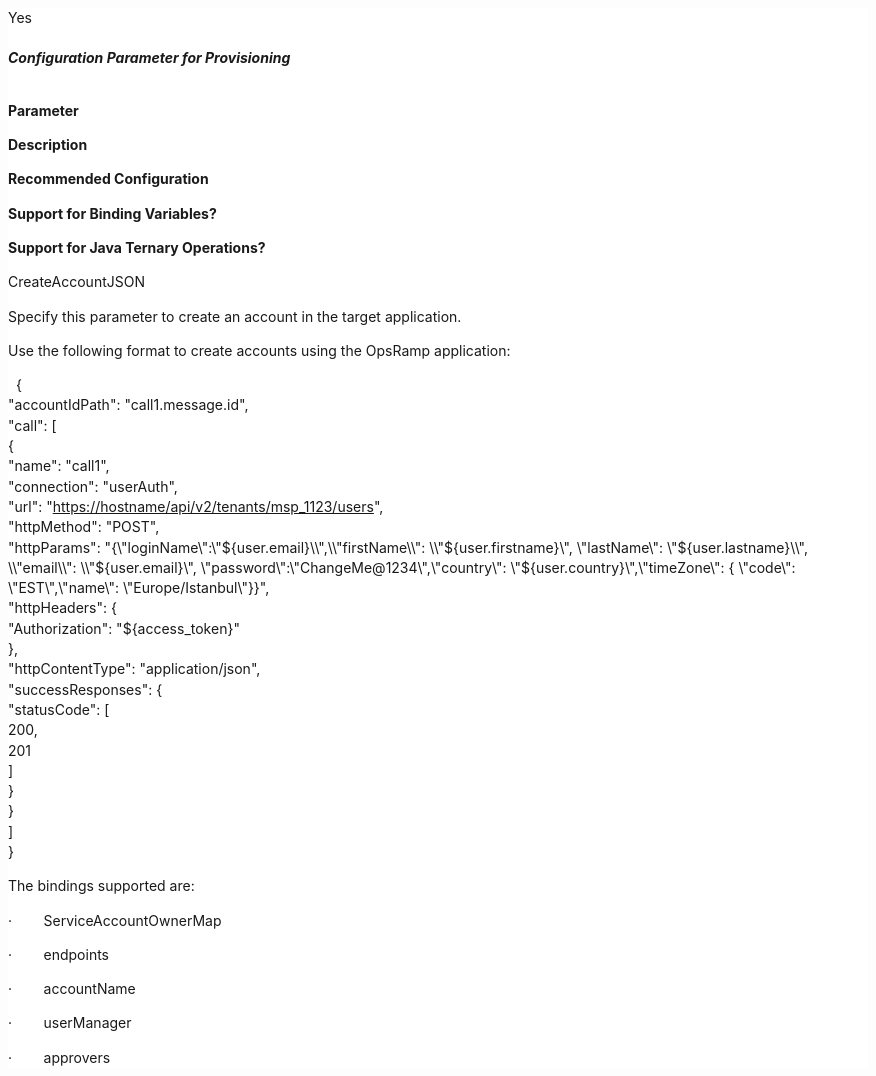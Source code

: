 Yes

###### **Configuration Parameter for Provisioning**

**Parameter**

**Description**

**Recommended Configuration**

**Support for Binding Variables?**

**Support for Java Ternary Operations?**

CreateAccountJSON

Specify this parameter to create an account in the target application.

Use the following format to create accounts using the OpsRamp application:

  {  
"accountIdPath": "call1.message.id",  
"call": \[  
{  
"name": "call1",  
"connection": "userAuth",  
"url": "[https://hostname/api/v2/tenants/msp\_1123/users]("https://hostname/api/v2/tenants/msp_1123/users")",  
"httpMethod": "POST",  
"httpParams": "{\\"loginName\\":\\"${user.email}\\",\\"firstName\\": \\"${user.firstname}\\", \\"lastName\\": \\"${user.lastname}\\", \\"email\\": \\"${user.email}\\", \\"password\\":\\"ChangeMe@1234\\",\\"country\\": \\"${user.country}\\",\\"timeZone\\": { \\"code\\": \\"EST\\",\\"name\\": \\"Europe/Istanbul\\"}}",  
"httpHeaders": {  
"Authorization": "${access\_token}"  
},  
"httpContentType": "application/json",  
"successResponses": {  
"statusCode": \[  
200,  
201  
\]  
}  
}  
\]  
}

The bindings supported are:

·        ServiceAccountOwnerMap

·        endpoints

·        accountName

·        userManager

·        approvers
